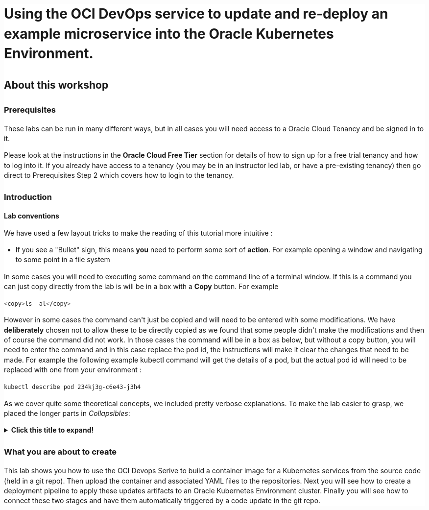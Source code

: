 # Using the OCI DevOps service to update and re-deploy an example microservice into the Oracle Kubernetes Environment.

## About this workshop

### Prerequisites

These labs can be run in many different ways, but in all cases you will need access to a Oracle Cloud Tenancy and be signed in to it.

Please look at the instructions in the **Oracle Cloud Free Tier** section for details of how to sign up for a free trial tenancy and how to log into it. If you already have access to a tenancy (you may be in an instructor led lab, or have a pre-existing tenancy) then go direct to Prerequisites Step 2 which covers how to login to the tenancy.



### Introduction

**Lab conventions**

We have used a few layout tricks to make the reading of this tutorial more intuitive : 

- If you see a "Bullet" sign, this means **you** need to perform some sort of **action**.  For example opening a window and navigating to some point in a file system
  
In some cases you will need to executing some command on the command line of a terminal window. If this is a command you can just copy directly from the lab is will be in a box with a **Copy** button. For example
  
  ```bash
  <copy>ls -al</copy>
  ```
  
  However in some cases the command can't just be copied and will need to be entered with some modifications. We have **deliberately** chosen not to allow these to be directly copied as we found that some people didn't make the modifications and then of course the command did not work. In those cases the command will be in a box as below, but without a copy button, you will need to enter the command and in this case replace the pod id, the instructions will make it clear the changes that need to be made. For example the following example kubectl command will get the details of a pod, but the actual pod id will need to be replaced with one from your environment :
  
  ```bash
  kubectl describe pod 234kj3g-c6e43-j3h4
  ```

As we cover quite some theoretical concepts, we included pretty verbose explanations.  To make the lab easier to grasp, we placed the longer parts in *Collapsibles*:

<details><summary><b>Click this title to expand!</b></summary></details>

### What you are about to create

This lab shows you how to use the OCI Devops Serive to build a container image for a Kubernetes services from the source code (held in a git repo). Then upload the container and associated YAML files to the repositories. Next you will see how to create a deployment pipeline to apply these updates artifacts to an Oracle Kubernetes Environment cluster. Finally you will see how to connect these two stages and have them automatically triggered by a code update in the git repo.
